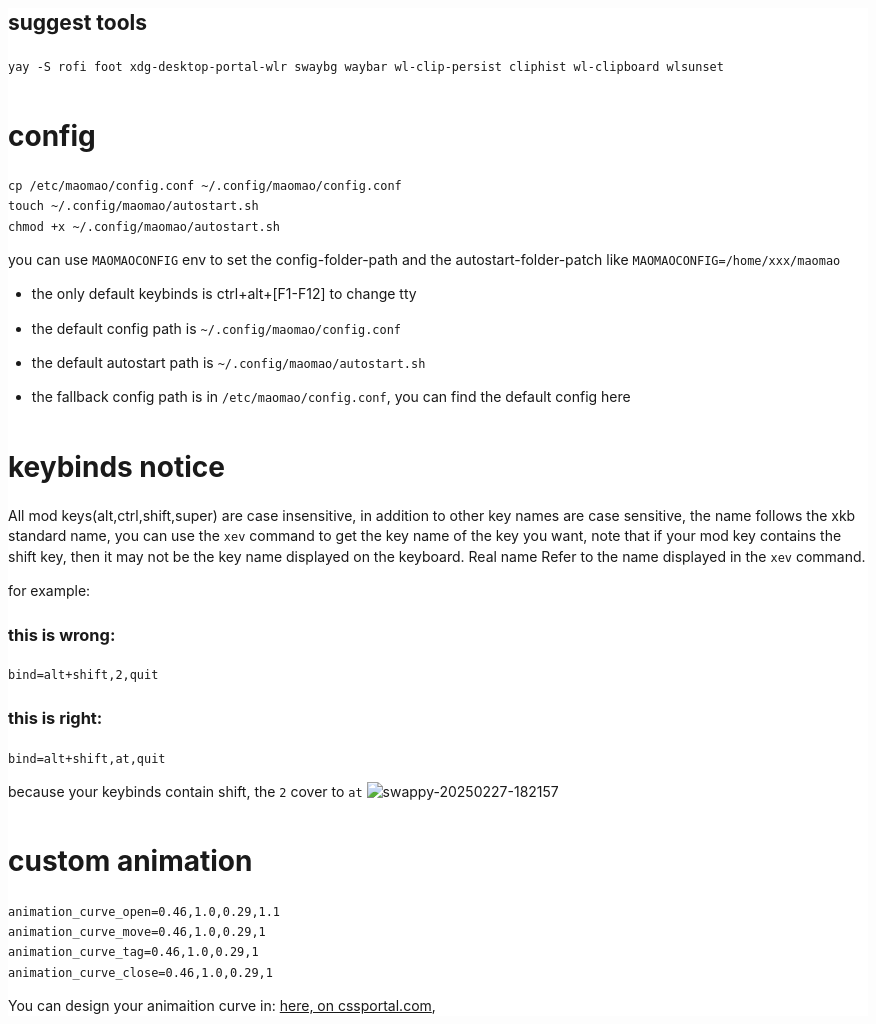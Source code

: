 ## suggest tools
```
yay -S rofi foot xdg-desktop-portal-wlr swaybg waybar wl-clip-persist cliphist wl-clipboard wlsunset

```

# config
```
cp /etc/maomao/config.conf ~/.config/maomao/config.conf
touch ~/.config/maomao/autostart.sh
chmod +x ~/.config/maomao/autostart.sh
```
you can use `MAOMAOCONFIG` env to set the config-folder-path and the autostart-folder-patch
like `MAOMAOCONFIG=/home/xxx/maomao`

- the only default keybinds is ctrl+alt+[F1-F12] to change tty

- the default config path is `~/.config/maomao/config.conf`

- the default autostart path is `~/.config/maomao/autostart.sh`

- the fallback config path is in `/etc/maomao/config.conf`, you can find the default config here

# keybinds notice

All mod keys(alt,ctrl,shift,super) are case insensitive, in addition to other key names are case sensitive, the name follows the xkb standard name, you can use the `xev` command to get the key name of the key you want, note that if your mod key contains the shift key, then it may not be the key name displayed on the keyboard. Real name Refer to the name displayed in the `xev` command.

for example:

### this is wrong:
```
bind=alt+shift,2,quit
```

### this is right:
```
bind=alt+shift,at,quit
```

because your keybinds contain shift, the `2` cover to `at`
![swappy-20250227-182157](https://github.com/user-attachments/assets/c4bca146-d1d7-42b1-aea5-a7e7e19e874b)


# custom animation

```
animation_curve_open=0.46,1.0,0.29,1.1
animation_curve_move=0.46,1.0,0.29,1 
animation_curve_tag=0.46,1.0,0.29,1
animation_curve_close=0.46,1.0,0.29,1

```
You can design your animaition curve in:
[here, on cssportal.com](https://www.cssportal.com/css-cubic-bezier-generator/),
